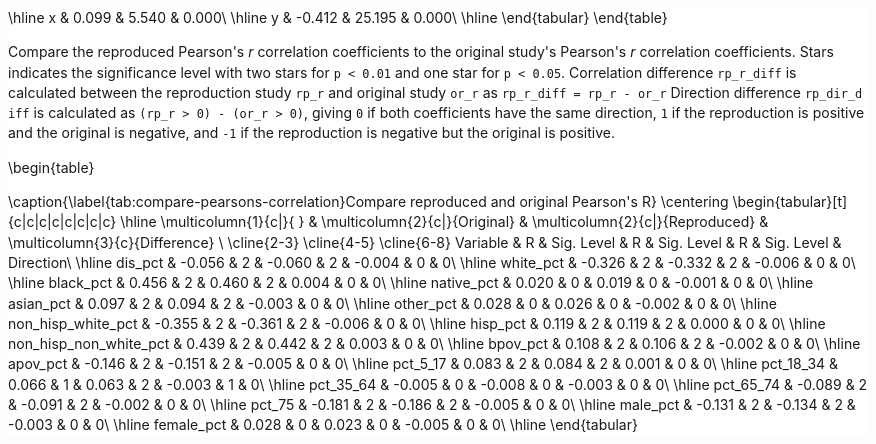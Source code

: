 \hline
x & 0.099 & 5.540 & 0.000\\
\hline
y & -0.412 & 25.195 & 0.000\\
\hline
\end{tabular}
\end{table}

Compare the reproduced Pearson's *r* correlation coefficients to the original study's Pearson's *r* correlation coefficients.
Stars indicates the significance level with two stars for `p < 0.01` and one star for `p < 0.05`.
Correlation difference `rp_r_diff` is calculated between the reproduction study `rp_r` and original study `or_r` as `rp_r_diff = rp_r - or_r` Direction difference `rp_dir_diff` is calculated as `(rp_r > 0) - (or_r > 0)`, giving `0` if both coefficients have the same direction, `1` if the reproduction is positive and the original is negative, and `-1` if the reproduction is negative but the original is positive.

\begin{table}

\caption{\label{tab:compare-pearsons-correlation}Compare reproduced and original Pearson's R}
\centering
\begin{tabular}[t]{c|c|c|c|c|c|c|c}
\hline
\multicolumn{1}{c|}{ } & \multicolumn{2}{c|}{Original} & \multicolumn{2}{c|}{Reproduced} & \multicolumn{3}{c}{Difference} \\
\cline{2-3} \cline{4-5} \cline{6-8}
Variable & R & Sig. Level & R & Sig. Level & R & Sig. Level & Direction\\
\hline
dis\_pct & -0.056 & 2 & -0.060 & 2 & -0.004 & 0 & 0\\
\hline
white\_pct & -0.326 & 2 & -0.332 & 2 & -0.006 & 0 & 0\\
\hline
black\_pct & 0.456 & 2 & 0.460 & 2 & 0.004 & 0 & 0\\
\hline
native\_pct & 0.020 & 0 & 0.019 & 0 & -0.001 & 0 & 0\\
\hline
asian\_pct & 0.097 & 2 & 0.094 & 2 & -0.003 & 0 & 0\\
\hline
other\_pct & 0.028 & 0 & 0.026 & 0 & -0.002 & 0 & 0\\
\hline
non\_hisp\_white\_pct & -0.355 & 2 & -0.361 & 2 & -0.006 & 0 & 0\\
\hline
hisp\_pct & 0.119 & 2 & 0.119 & 2 & 0.000 & 0 & 0\\
\hline
non\_hisp\_non\_white\_pct & 0.439 & 2 & 0.442 & 2 & 0.003 & 0 & 0\\
\hline
bpov\_pct & 0.108 & 2 & 0.106 & 2 & -0.002 & 0 & 0\\
\hline
apov\_pct & -0.146 & 2 & -0.151 & 2 & -0.005 & 0 & 0\\
\hline
pct\_5\_17 & 0.083 & 2 & 0.084 & 2 & 0.001 & 0 & 0\\
\hline
pct\_18\_34 & 0.066 & 1 & 0.063 & 2 & -0.003 & 1 & 0\\
\hline
pct\_35\_64 & -0.005 & 0 & -0.008 & 0 & -0.003 & 0 & 0\\
\hline
pct\_65\_74 & -0.089 & 2 & -0.091 & 2 & -0.002 & 0 & 0\\
\hline
pct\_75 & -0.181 & 2 & -0.186 & 2 & -0.005 & 0 & 0\\
\hline
male\_pct & -0.131 & 2 & -0.134 & 2 & -0.003 & 0 & 0\\
\hline
female\_pct & 0.028 & 0 & 0.023 & 0 & -0.005 & 0 & 0\\
\hline
\end{tabular}